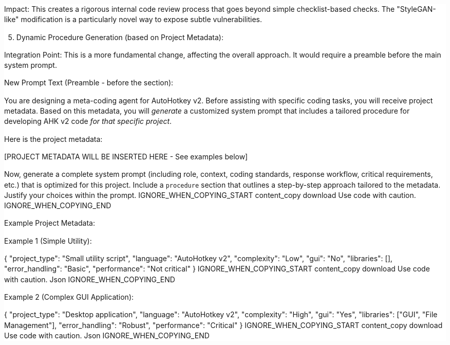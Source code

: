 Impact: This creates a rigorous internal code review process that goes beyond simple checklist-based checks. The "StyleGAN-like" modification is a particularly novel way to expose subtle vulnerabilities.

5. Dynamic Procedure Generation (based on Project Metadata):

Integration Point: This is a more fundamental change, affecting the overall approach. It would require a preamble before the main system prompt.

New Prompt Text (Preamble - before the <role> section):

You are designing a meta-coding agent for AutoHotkey v2.  Before assisting with specific coding tasks, you will receive project metadata. Based on this metadata, you will *generate* a customized system prompt that includes a tailored procedure for developing AHK v2 code *for that specific project*.

Here is the project metadata:

[PROJECT METADATA WILL BE INSERTED HERE - See examples below]

Now, generate a complete system prompt (including role, context, coding standards, response workflow, critical requirements, etc.) that is optimized for this project. Include a `procedure` section that outlines a step-by-step approach tailored to the metadata. Justify your choices within the prompt.
IGNORE_WHEN_COPYING_START
content_copy
download
Use code with caution.
IGNORE_WHEN_COPYING_END

Example Project Metadata:

Example 1 (Simple Utility):

{
  "project_type": "Small utility script",
  "language": "AutoHotkey v2",
  "complexity": "Low",
  "gui": "No",
  "libraries": [],
  "error_handling": "Basic",
  "performance": "Not critical"
}
IGNORE_WHEN_COPYING_START
content_copy
download
Use code with caution.
Json
IGNORE_WHEN_COPYING_END

Example 2 (Complex GUI Application):

{
  "project_type": "Desktop application",
  "language": "AutoHotkey v2",
  "complexity": "High",
  "gui": "Yes",
  "libraries": ["GUI", "File Management"],
  "error_handling": "Robust",
  "performance": "Critical"
}
IGNORE_WHEN_COPYING_START
content_copy
download
Use code with caution.
Json
IGNORE_WHEN_COPYING_END
